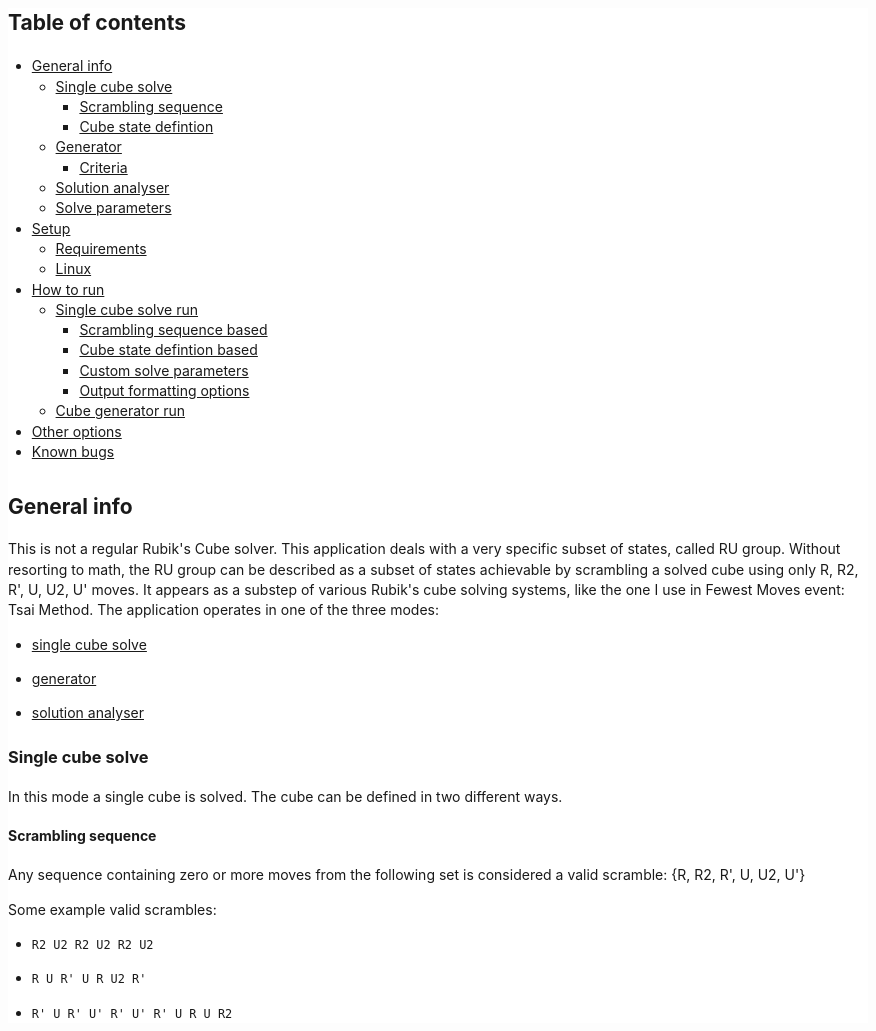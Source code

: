 ## Table of contents
* [General info](#general-info)
    * [Single cube solve](#single-cube-solve)
        * [Scrambling sequence](#scrambling-sequence)
        * [Cube state defintion](#cube-state-definition)
    * [Generator](#cube-generator)
        * [Criteria](#criteria)
    * [Solution analyser](#solution-analyser)
    * [Solve parameters](#solve-parameters)
* [Setup](#setup)
    * [Requirements](#requirements)
    * [Linux](#linux)
* [How to run](#how-to-run)
    * [Single cube solve run](#single-cube-solve-run)
        * [Scrambling sequence based](#scrambling-sequence-based)
        * [Cube state defintion based](#cube-state-definition-based)
        * [Custom solve parameters](#custom-solve-parameters)
        * [Output formatting options](#output-formatting-options)
    * [Cube generator run](#cube-generator-run)
* [Other options](#other-options)
* [Known bugs](#known-bugs)

## General info
This is not a regular Rubik's Cube solver. This application deals with a very specific subset of states, called RU group. Without resorting to math, the RU group can be described as a subset of states
achievable by scrambling a solved cube using only R, R2, R', U, U2, U' moves. It appears as a substep of various Rubik's cube solving systems, like the one I use in Fewest Moves event: Tsai Method.
The application operates in one of the three modes:

* [single cube solve](#single-cube-solve)

* [generator](#cube-generator)

* [solution analyser](#solution-analyser)


### Single cube solve
In this mode a single cube is solved.
The cube can be defined in two different ways.

#### Scrambling sequence
Any sequence containing zero or more moves from the following set is considered a valid scramble: {R, R2, R', U, U2, U'}

Some example valid scrambles:

* `R2 U2 R2 U2 R2 U2`

* `R U R' U R U2 R'`

* `R' U R' U' R' U' R' U R U R2`
